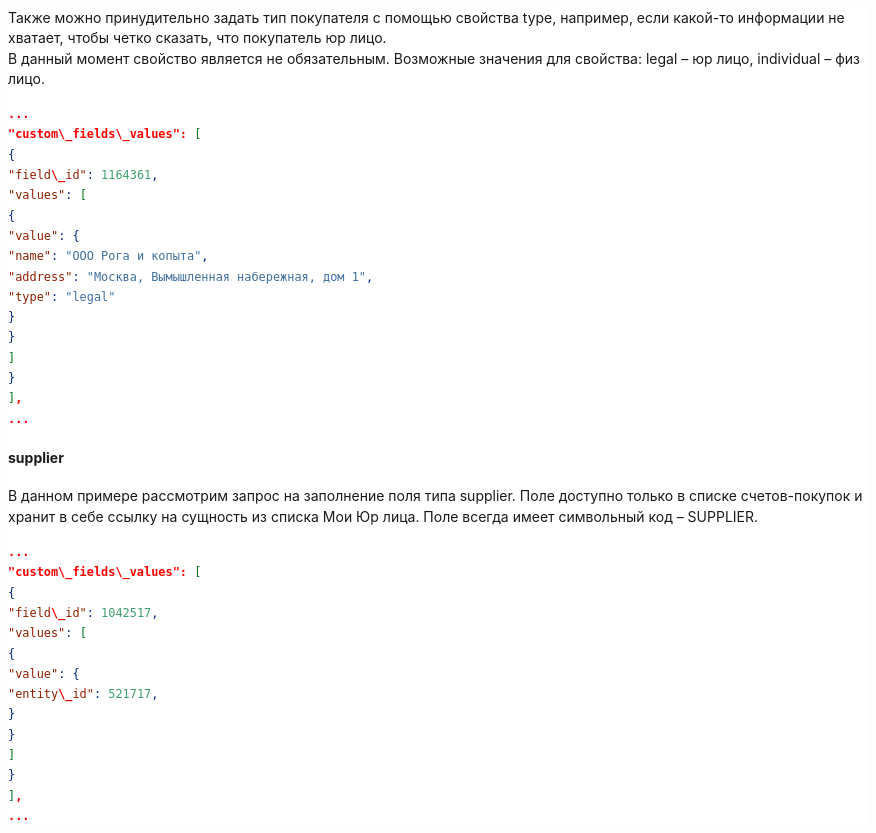 Также можно принудительно задать тип покупателя с помощью свойства type, например, если какой-то информации не хватает, чтобы четко сказать, что покупатель юр лицо.  
В данный момент свойство является не обязательным. Возможные значения для свойства: legal – юр лицо, individual – физ лицо.

```json
...
"custom\_fields\_values": [
{
"field\_id": 1164361,
"values": [
{
"value": {
"name": "ООО Рога и копыта",
"address": "Москва, Вымышленная набережная, дом 1",
"type": "legal"
}
}
]
}
],
...
```

#### supplier

В данном примере рассмотрим запрос на заполнение поля типа supplier. Поле доступно только в списке счетов-покупок и хранит в себе ссылку на сущность из списка Мои Юр лица. Поле всегда имеет символьный код – SUPPLIER.

```json
...
"custom\_fields\_values": [
{
"field\_id": 1042517,
"values": [
{
"value": {
"entity\_id": 521717,
}
}
]
}
],
...
```